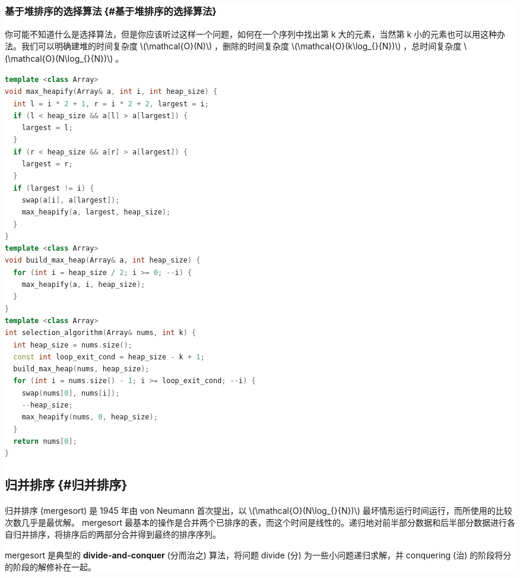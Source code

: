 
### 基于堆排序的选择算法 {#基于堆排序的选择算法}

你可能不知道什么是选择算法，但是你应该听过这样一个问题，如何在一个序列中找出第 k
大的元素，当然第 k 小的元素也可以用这种办法。我们可以明确建堆的时间复杂度
\\(\mathcal{O}(N)\\) ，删除的时间复杂度 \\(\mathcal{O}(k\log\_{}{N})\\) ，总时间复杂度
\\(\mathcal{O}(N\log\_{}{N})\\) 。

```cpp
template <class Array>
void max_heapify(Array& a, int i, int heap_size) {
  int l = i * 2 + 1, r = i * 2 + 2, largest = i;
  if (l < heap_size && a[l] > a[largest]) {
    largest = l;
  }
  if (r < heap_size && a[r] > a[largest]) {
    largest = r;
  }
  if (largest != i) {
    swap(a[i], a[largest]);
    max_heapify(a, largest, heap_size);
  }
}
template <class Array>
void build_max_heap(Array& a, int heap_size) {
  for (int i = heap_size / 2; i >= 0; --i) {
    max_heapify(a, i, heap_size);
  }
}
template <class Array>
int selection_algorithm(Array& nums, int k) {
  int heap_size = nums.size();
  const int loop_exit_cond = heap_size - k + 1;
  build_max_heap(nums, heap_size);
  for (int i = nums.size() - 1; i >= loop_exit_cond; --i) {
    swap(nums[0], nums[i]);
    --heap_size;
    max_heapify(nums, 0, heap_size);
  }
  return nums[0];
}
```


## 归并排序 {#归并排序}

归并排序 (mergesort) 是 1945 年由 von Neumann 首次提出，以
\\(\mathcal{O}(N\log\_{}{N})\\) 最坏情形运行时间运行，而所使用的比较次数几乎是最优解。
mergesort 最基本的操作是合并两个已排序的表，而这个时间是线性的。递归地对前半部分数据和后半部分数据进行各自归并排序，将排序后的两部分合并得到最终的排序序列。

mergesort 是典型的 **divide-and-conquer** (分而治之) 算法，将问题 divide (分) 为一些小问题递归求解，并 conquering (治) 的阶段将分的阶段的解修补在一起。
